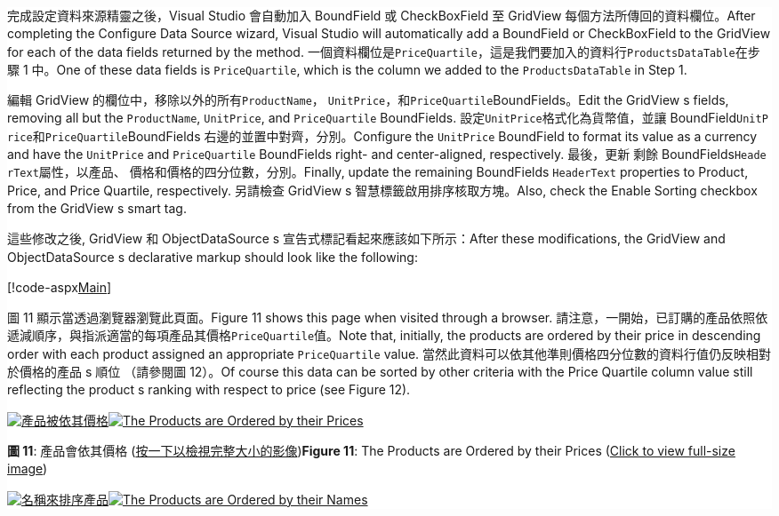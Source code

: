 
<span data-ttu-id="7c08a-216">完成設定資料來源精靈之後，Visual Studio 會自動加入 BoundField 或 CheckBoxField 至 GridView 每個方法所傳回的資料欄位。</span><span class="sxs-lookup"><span data-stu-id="7c08a-216">After completing the Configure Data Source wizard, Visual Studio will automatically add a BoundField or CheckBoxField to the GridView for each of the data fields returned by the method.</span></span> <span data-ttu-id="7c08a-217">一個資料欄位是`PriceQuartile`，這是我們要加入的資料行`ProductsDataTable`在步驟 1 中。</span><span class="sxs-lookup"><span data-stu-id="7c08a-217">One of these data fields is `PriceQuartile`, which is the column we added to the `ProductsDataTable` in Step 1.</span></span>

<span data-ttu-id="7c08a-218">編輯 GridView 的欄位中，移除以外的所有`ProductName`， `UnitPrice`，和`PriceQuartile`BoundFields。</span><span class="sxs-lookup"><span data-stu-id="7c08a-218">Edit the GridView s fields, removing all but the `ProductName`, `UnitPrice`, and `PriceQuartile` BoundFields.</span></span> <span data-ttu-id="7c08a-219">設定`UnitPrice`格式化為貨幣值，並讓 BoundField`UnitPrice`和`PriceQuartile`BoundFields 右邊的並置中對齊，分別。</span><span class="sxs-lookup"><span data-stu-id="7c08a-219">Configure the `UnitPrice` BoundField to format its value as a currency and have the `UnitPrice` and `PriceQuartile` BoundFields right- and center-aligned, respectively.</span></span> <span data-ttu-id="7c08a-220">最後，更新 剩餘 BoundFields`HeaderText`屬性，以產品、 價格和價格的四分位數，分別。</span><span class="sxs-lookup"><span data-stu-id="7c08a-220">Finally, update the remaining BoundFields `HeaderText` properties to Product, Price, and Price Quartile, respectively.</span></span> <span data-ttu-id="7c08a-221">另請檢查 GridView s 智慧標籤啟用排序核取方塊。</span><span class="sxs-lookup"><span data-stu-id="7c08a-221">Also, check the Enable Sorting checkbox from the GridView s smart tag.</span></span>

<span data-ttu-id="7c08a-222">這些修改之後, GridView 和 ObjectDataSource s 宣告式標記看起來應該如下所示：</span><span class="sxs-lookup"><span data-stu-id="7c08a-222">After these modifications, the GridView and ObjectDataSource s declarative markup should look like the following:</span></span>


[!code-aspx[Main](adding-additional-datatable-columns-cs/samples/sample3.aspx)]

<span data-ttu-id="7c08a-223">圖 11 顯示當透過瀏覽器瀏覽此頁面。</span><span class="sxs-lookup"><span data-stu-id="7c08a-223">Figure 11 shows this page when visited through a browser.</span></span> <span data-ttu-id="7c08a-224">請注意，一開始，已訂購的產品依照依遞減順序，與指派適當的每項產品其價格`PriceQuartile`值。</span><span class="sxs-lookup"><span data-stu-id="7c08a-224">Note that, initially, the products are ordered by their price in descending order with each product assigned an appropriate `PriceQuartile` value.</span></span> <span data-ttu-id="7c08a-225">當然此資料可以依其他準則價格四分位數的資料行值仍反映相對於價格的產品 s 順位 （請參閱圖 12）。</span><span class="sxs-lookup"><span data-stu-id="7c08a-225">Of course this data can be sorted by other criteria with the Price Quartile column value still reflecting the product s ranking with respect to price (see Figure 12).</span></span>


<span data-ttu-id="7c08a-226">[![產品被依其價格](adding-additional-datatable-columns-cs/_static/image30.png)](adding-additional-datatable-columns-cs/_static/image29.png)</span><span class="sxs-lookup"><span data-stu-id="7c08a-226">[![The Products are Ordered by their Prices](adding-additional-datatable-columns-cs/_static/image30.png)](adding-additional-datatable-columns-cs/_static/image29.png)</span></span>

<span data-ttu-id="7c08a-227">**圖 11**: 產品會依其價格 ([按一下以檢視完整大小的影像](adding-additional-datatable-columns-cs/_static/image31.png))</span><span class="sxs-lookup"><span data-stu-id="7c08a-227">**Figure 11**: The Products are Ordered by their Prices ([Click to view full-size image](adding-additional-datatable-columns-cs/_static/image31.png))</span></span>


<span data-ttu-id="7c08a-228">[![名稱來排序產品](adding-additional-datatable-columns-cs/_static/image33.png)](adding-additional-datatable-columns-cs/_static/image32.png)</span><span class="sxs-lookup"><span data-stu-id="7c08a-228">[![The Products are Ordered by their Names](adding-additional-datatable-columns-cs/_static/image33.png)](adding-additional-datatable-columns-cs/_static/image32.png)</span></span>
